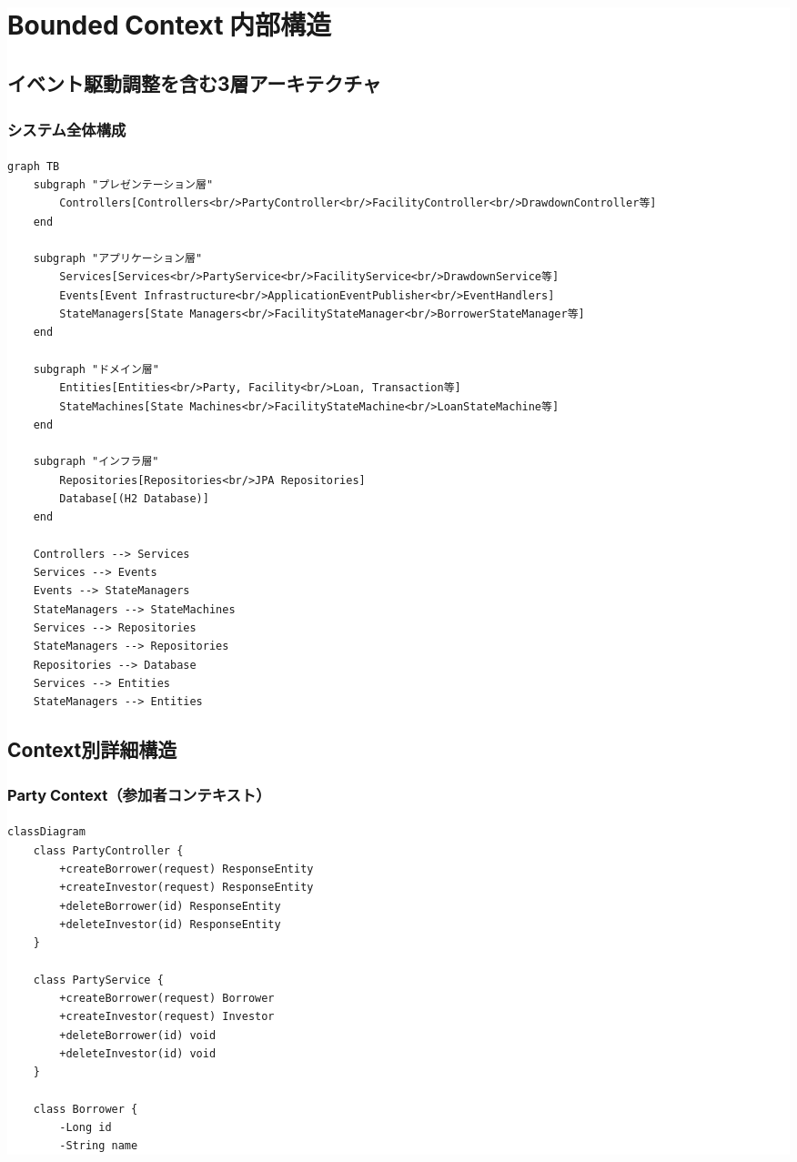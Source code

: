 # Bounded Context 内部構造

## イベント駆動調整を含む3層アーキテクチャ

### システム全体構成

```mermaid
graph TB
    subgraph "プレゼンテーション層"
        Controllers[Controllers<br/>PartyController<br/>FacilityController<br/>DrawdownController等]
    end

    subgraph "アプリケーション層"
        Services[Services<br/>PartyService<br/>FacilityService<br/>DrawdownService等]
        Events[Event Infrastructure<br/>ApplicationEventPublisher<br/>EventHandlers]
        StateManagers[State Managers<br/>FacilityStateManager<br/>BorrowerStateManager等]
    end

    subgraph "ドメイン層"
        Entities[Entities<br/>Party, Facility<br/>Loan, Transaction等]
        StateMachines[State Machines<br/>FacilityStateMachine<br/>LoanStateMachine等]
    end

    subgraph "インフラ層"
        Repositories[Repositories<br/>JPA Repositories]
        Database[(H2 Database)]
    end

    Controllers --> Services
    Services --> Events
    Events --> StateManagers
    StateManagers --> StateMachines
    Services --> Repositories
    StateManagers --> Repositories
    Repositories --> Database
    Services --> Entities
    StateManagers --> Entities
```

## Context別詳細構造

### Party Context（参加者コンテキスト）

```mermaid
classDiagram
    class PartyController {
        +createBorrower(request) ResponseEntity
        +createInvestor(request) ResponseEntity
        +deleteBorrower(id) ResponseEntity
        +deleteInvestor(id) ResponseEntity
    }

    class PartyService {
        +createBorrower(request) Borrower
        +createInvestor(request) Investor
        +deleteBorrower(id) void
        +deleteInvestor(id) void
    }

    class Borrower {
        -Long id
        -String name
```
